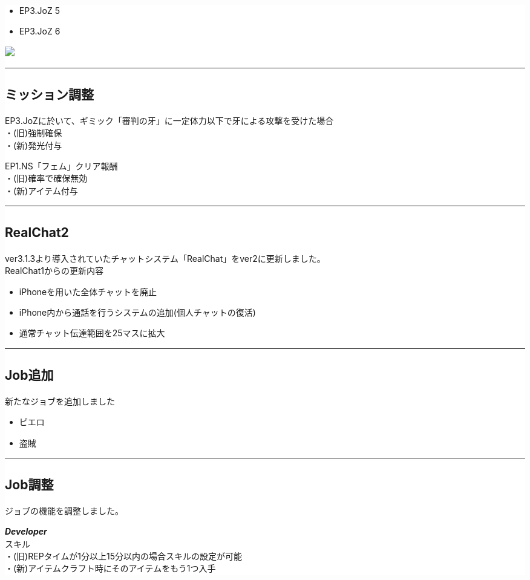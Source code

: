 + EP3.JoZ 5 

+ EP3.JoZ 6 

<img src="{{site.baseurl}}/public/images/rfm/ep3-4-5.png"><br>



----------------------------------------------------
## ミッション調整  

EP3.JoZに於いて、ギミック「審判の牙」に一定体力以下で牙による攻撃を受けた場合   
・(旧)強制確保  
・(新)発光付与  

EP1.NS「フェム」クリア報酬  
・(旧)確率で確保無効    
・(新)アイテム付与  



----------------------------------------------------
## RealChat2    

ver3.1.3より導入されていたチャットシステム「RealChat」をver2に更新しました。  
RealChat1からの更新内容  

+ iPhoneを用いた全体チャットを廃止  

+ iPhone内から通話を行うシステムの追加(個人チャットの復活)  

+ 通常チャット伝達範囲を25マスに拡大  




----------------------------------------------------
## Job追加  

新たなジョブを追加しました  

+ ピエロ  

+ 盗賊  



----------------------------------------------------
## Job調整  

ジョブの機能を調整しました。  

***Developer***  
 スキル  
・(旧)REPタイムが1分以上15分以内の場合スキルの設定が可能    
・(新)アイテムクラフト時にそのアイテムをもう1つ入手   
  